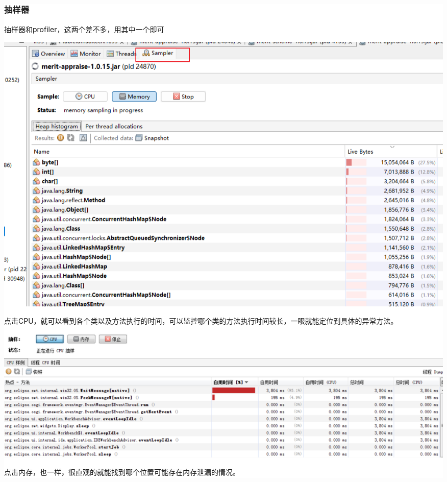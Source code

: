 ### 抽样器

抽样器和profiler，这两个差不多，用其中一个即可

![](../images/2024/09/20240930100144.png)

点击CPU，就可以看到各个类以及方法执行的时间，可以监控哪个类的方法执行时间较长，一眼就能定位到具体的异常方法。

![](../images/2024/09/20240930104955.png)

点击内存，也一样，很直观的就能找到哪个位置可能存在内存泄漏的情况。
